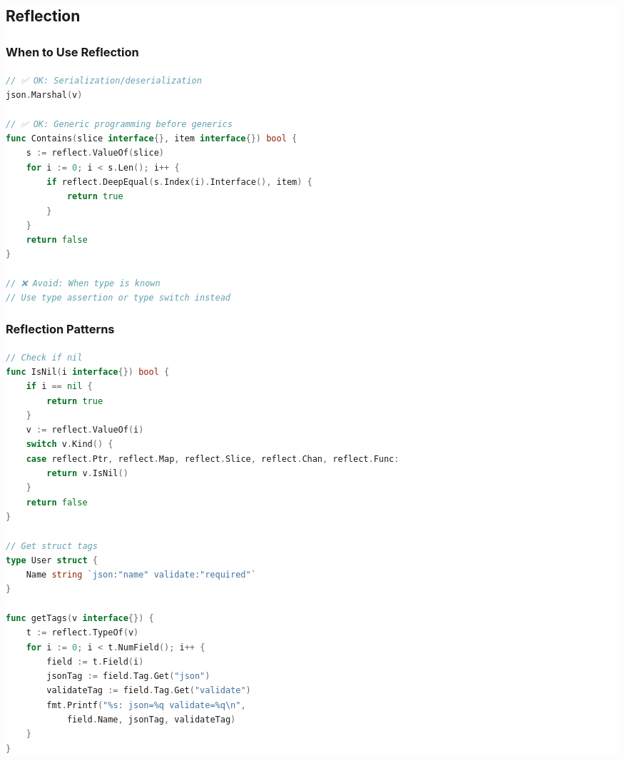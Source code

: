## Reflection

### When to Use Reflection
```go
// ✅ OK: Serialization/deserialization
json.Marshal(v)

// ✅ OK: Generic programming before generics
func Contains(slice interface{}, item interface{}) bool {
    s := reflect.ValueOf(slice)
    for i := 0; i < s.Len(); i++ {
        if reflect.DeepEqual(s.Index(i).Interface(), item) {
            return true
        }
    }
    return false
}

// ❌ Avoid: When type is known
// Use type assertion or type switch instead
```

### Reflection Patterns
```go
// Check if nil
func IsNil(i interface{}) bool {
    if i == nil {
        return true
    }
    v := reflect.ValueOf(i)
    switch v.Kind() {
    case reflect.Ptr, reflect.Map, reflect.Slice, reflect.Chan, reflect.Func:
        return v.IsNil()
    }
    return false
}

// Get struct tags
type User struct {
    Name string `json:"name" validate:"required"`
}

func getTags(v interface{}) {
    t := reflect.TypeOf(v)
    for i := 0; i < t.NumField(); i++ {
        field := t.Field(i)
        jsonTag := field.Tag.Get("json")
        validateTag := field.Tag.Get("validate")
        fmt.Printf("%s: json=%q validate=%q\n", 
            field.Name, jsonTag, validateTag)
    }
}
```
